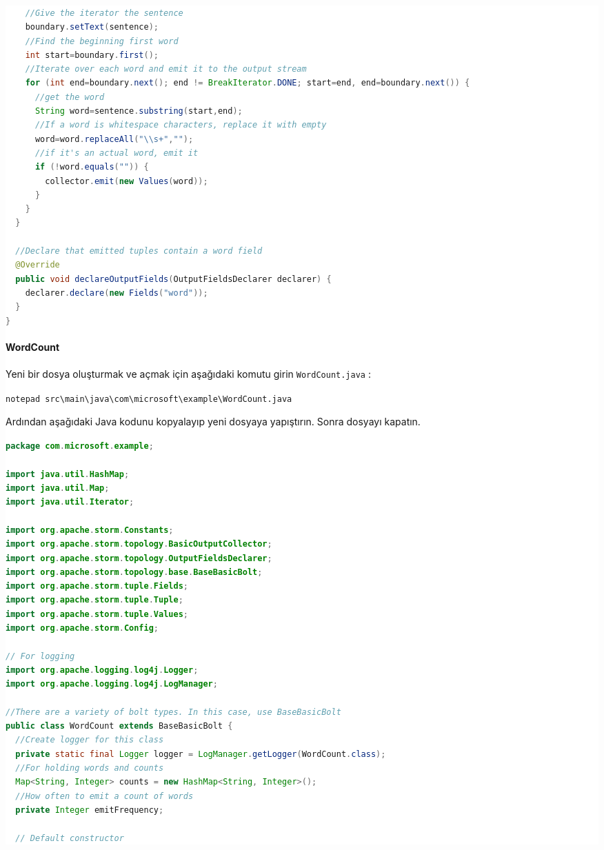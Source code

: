 ```java
    //Give the iterator the sentence
    boundary.setText(sentence);
    //Find the beginning first word
    int start=boundary.first();
    //Iterate over each word and emit it to the output stream
    for (int end=boundary.next(); end != BreakIterator.DONE; start=end, end=boundary.next()) {
      //get the word
      String word=sentence.substring(start,end);
      //If a word is whitespace characters, replace it with empty
      word=word.replaceAll("\\s+","");
      //if it's an actual word, emit it
      if (!word.equals("")) {
        collector.emit(new Values(word));
      }
    }
  }

  //Declare that emitted tuples contain a word field
  @Override
  public void declareOutputFields(OutputFieldsDeclarer declarer) {
    declarer.declare(new Fields("word"));
  }
}
```

#### <a name="wordcount"></a>WordCount

Yeni bir dosya oluşturmak ve açmak için aşağıdaki komutu girin `WordCount.java` :

```cmd
notepad src\main\java\com\microsoft\example\WordCount.java
```

Ardından aşağıdaki Java kodunu kopyalayıp yeni dosyaya yapıştırın.  Sonra dosyayı kapatın.

```java
package com.microsoft.example;

import java.util.HashMap;
import java.util.Map;
import java.util.Iterator;

import org.apache.storm.Constants;
import org.apache.storm.topology.BasicOutputCollector;
import org.apache.storm.topology.OutputFieldsDeclarer;
import org.apache.storm.topology.base.BaseBasicBolt;
import org.apache.storm.tuple.Fields;
import org.apache.storm.tuple.Tuple;
import org.apache.storm.tuple.Values;
import org.apache.storm.Config;

// For logging
import org.apache.logging.log4j.Logger;
import org.apache.logging.log4j.LogManager;

//There are a variety of bolt types. In this case, use BaseBasicBolt
public class WordCount extends BaseBasicBolt {
  //Create logger for this class
  private static final Logger logger = LogManager.getLogger(WordCount.class);
  //For holding words and counts
  Map<String, Integer> counts = new HashMap<String, Integer>();
  //How often to emit a count of words
  private Integer emitFrequency;

  // Default constructor
```